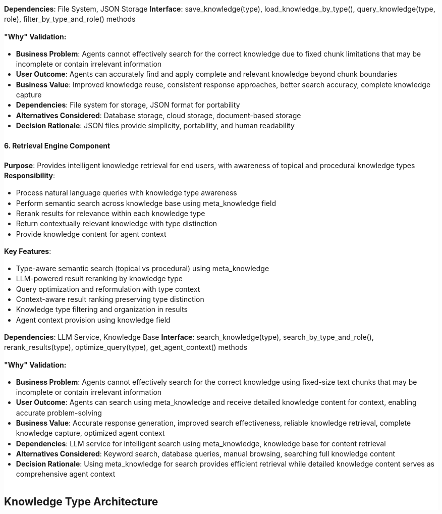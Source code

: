 **Dependencies**: File System, JSON Storage
**Interface**: save_knowledge(type), load_knowledge_by_type(), query_knowledge(type, role), filter_by_type_and_role() methods

**"Why" Validation:**
- **Business Problem**: Agents cannot effectively search for the correct knowledge due to fixed chunk limitations that may be incomplete or contain irrelevant information
- **User Outcome**: Agents can accurately find and apply complete and relevant knowledge beyond chunk boundaries
- **Business Value**: Improved knowledge reuse, consistent response approaches, better search accuracy, complete knowledge capture
- **Dependencies**: File system for storage, JSON format for portability
- **Alternatives Considered**: Database storage, cloud storage, document-based storage
- **Decision Rationale**: JSON files provide simplicity, portability, and human readability

#### 6. Retrieval Engine Component
**Purpose**: Provides intelligent knowledge retrieval for end users, with awareness of topical and procedural knowledge types
**Responsibility**:
- Process natural language queries with knowledge type awareness
- Perform semantic search across knowledge base using meta_knowledge field
- Rerank results for relevance within each knowledge type
- Return contextually relevant knowledge with type distinction
- Provide knowledge content for agent context

**Key Features**:
- Type-aware semantic search (topical vs procedural) using meta_knowledge
- LLM-powered result reranking by knowledge type
- Query optimization and reformulation with type context
- Context-aware result ranking preserving type distinction
- Knowledge type filtering and organization in results
- Agent context provision using knowledge field

**Dependencies**: LLM Service, Knowledge Base
**Interface**: search_knowledge(type), search_by_type_and_role(), rerank_results(type), optimize_query(type), get_agent_context() methods

**"Why" Validation:**
- **Business Problem**: Agents cannot effectively search for the correct knowledge using fixed-size text chunks that may be incomplete or contain irrelevant information
- **User Outcome**: Agents can search using meta_knowledge and receive detailed knowledge content for context, enabling accurate problem-solving
- **Business Value**: Accurate response generation, improved search effectiveness, reliable knowledge retrieval, complete knowledge capture, optimized agent context
- **Dependencies**: LLM service for intelligent search using meta_knowledge, knowledge base for content retrieval
- **Alternatives Considered**: Keyword search, database queries, manual browsing, searching full knowledge content
- **Decision Rationale**: Using meta_knowledge for search provides efficient retrieval while detailed knowledge content serves as comprehensive agent context

## Knowledge Type Architecture
